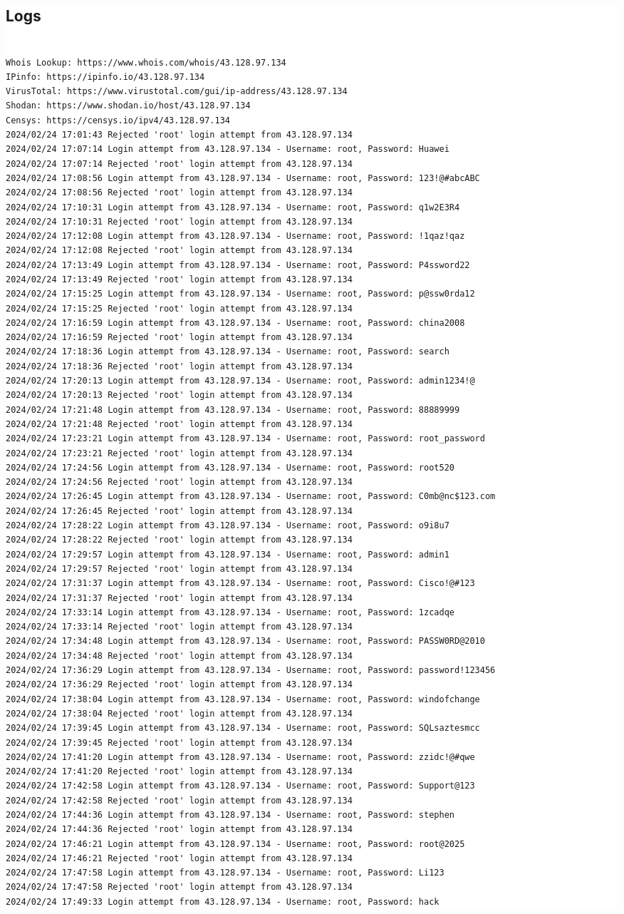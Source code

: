 

## Logs
```

Whois Lookup: https://www.whois.com/whois/43.128.97.134
IPinfo: https://ipinfo.io/43.128.97.134
VirusTotal: https://www.virustotal.com/gui/ip-address/43.128.97.134
Shodan: https://www.shodan.io/host/43.128.97.134
Censys: https://censys.io/ipv4/43.128.97.134
2024/02/24 17:01:43 Rejected 'root' login attempt from 43.128.97.134
2024/02/24 17:07:14 Login attempt from 43.128.97.134 - Username: root, Password: Huawei
2024/02/24 17:07:14 Rejected 'root' login attempt from 43.128.97.134
2024/02/24 17:08:56 Login attempt from 43.128.97.134 - Username: root, Password: 123!@#abcABC
2024/02/24 17:08:56 Rejected 'root' login attempt from 43.128.97.134
2024/02/24 17:10:31 Login attempt from 43.128.97.134 - Username: root, Password: q1w2E3R4
2024/02/24 17:10:31 Rejected 'root' login attempt from 43.128.97.134
2024/02/24 17:12:08 Login attempt from 43.128.97.134 - Username: root, Password: !1qaz!qaz
2024/02/24 17:12:08 Rejected 'root' login attempt from 43.128.97.134
2024/02/24 17:13:49 Login attempt from 43.128.97.134 - Username: root, Password: P4ssword22
2024/02/24 17:13:49 Rejected 'root' login attempt from 43.128.97.134
2024/02/24 17:15:25 Login attempt from 43.128.97.134 - Username: root, Password: p@ssw0rda12
2024/02/24 17:15:25 Rejected 'root' login attempt from 43.128.97.134
2024/02/24 17:16:59 Login attempt from 43.128.97.134 - Username: root, Password: china2008
2024/02/24 17:16:59 Rejected 'root' login attempt from 43.128.97.134
2024/02/24 17:18:36 Login attempt from 43.128.97.134 - Username: root, Password: search
2024/02/24 17:18:36 Rejected 'root' login attempt from 43.128.97.134
2024/02/24 17:20:13 Login attempt from 43.128.97.134 - Username: root, Password: admin1234!@
2024/02/24 17:20:13 Rejected 'root' login attempt from 43.128.97.134
2024/02/24 17:21:48 Login attempt from 43.128.97.134 - Username: root, Password: 88889999
2024/02/24 17:21:48 Rejected 'root' login attempt from 43.128.97.134
2024/02/24 17:23:21 Login attempt from 43.128.97.134 - Username: root, Password: root_password
2024/02/24 17:23:21 Rejected 'root' login attempt from 43.128.97.134
2024/02/24 17:24:56 Login attempt from 43.128.97.134 - Username: root, Password: root520
2024/02/24 17:24:56 Rejected 'root' login attempt from 43.128.97.134
2024/02/24 17:26:45 Login attempt from 43.128.97.134 - Username: root, Password: C0mb@nc$123.com
2024/02/24 17:26:45 Rejected 'root' login attempt from 43.128.97.134
2024/02/24 17:28:22 Login attempt from 43.128.97.134 - Username: root, Password: o9i8u7
2024/02/24 17:28:22 Rejected 'root' login attempt from 43.128.97.134
2024/02/24 17:29:57 Login attempt from 43.128.97.134 - Username: root, Password: admin1
2024/02/24 17:29:57 Rejected 'root' login attempt from 43.128.97.134
2024/02/24 17:31:37 Login attempt from 43.128.97.134 - Username: root, Password: Cisco!@#123
2024/02/24 17:31:37 Rejected 'root' login attempt from 43.128.97.134
2024/02/24 17:33:14 Login attempt from 43.128.97.134 - Username: root, Password: 1zcadqe
2024/02/24 17:33:14 Rejected 'root' login attempt from 43.128.97.134
2024/02/24 17:34:48 Login attempt from 43.128.97.134 - Username: root, Password: PASSW0RD@2010
2024/02/24 17:34:48 Rejected 'root' login attempt from 43.128.97.134
2024/02/24 17:36:29 Login attempt from 43.128.97.134 - Username: root, Password: password!123456
2024/02/24 17:36:29 Rejected 'root' login attempt from 43.128.97.134
2024/02/24 17:38:04 Login attempt from 43.128.97.134 - Username: root, Password: windofchange
2024/02/24 17:38:04 Rejected 'root' login attempt from 43.128.97.134
2024/02/24 17:39:45 Login attempt from 43.128.97.134 - Username: root, Password: SQLsaztesmcc
2024/02/24 17:39:45 Rejected 'root' login attempt from 43.128.97.134
2024/02/24 17:41:20 Login attempt from 43.128.97.134 - Username: root, Password: zzidc!@#qwe
2024/02/24 17:41:20 Rejected 'root' login attempt from 43.128.97.134
2024/02/24 17:42:58 Login attempt from 43.128.97.134 - Username: root, Password: Support@123
2024/02/24 17:42:58 Rejected 'root' login attempt from 43.128.97.134
2024/02/24 17:44:36 Login attempt from 43.128.97.134 - Username: root, Password: stephen
2024/02/24 17:44:36 Rejected 'root' login attempt from 43.128.97.134
2024/02/24 17:46:21 Login attempt from 43.128.97.134 - Username: root, Password: root@2025
2024/02/24 17:46:21 Rejected 'root' login attempt from 43.128.97.134
2024/02/24 17:47:58 Login attempt from 43.128.97.134 - Username: root, Password: Li123
2024/02/24 17:47:58 Rejected 'root' login attempt from 43.128.97.134
2024/02/24 17:49:33 Login attempt from 43.128.97.134 - Username: root, Password: hack
```